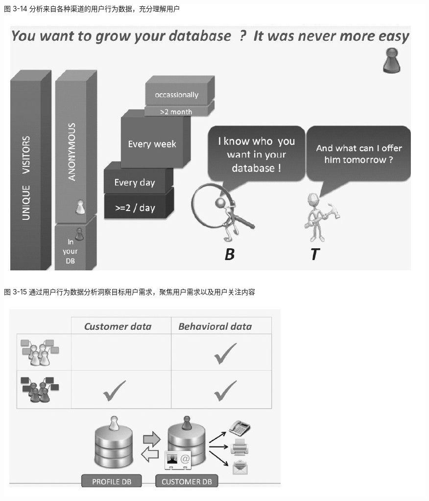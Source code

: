 图 3-14 分析来自各种渠道的用户行为数据，充分理解用户 

![](images/image01335.jpeg)

图 3-15 通过用户行为数据分析洞察目标用户需求，聚焦用户需求以及用户关注内容 

![](images/image01336.jpeg)
